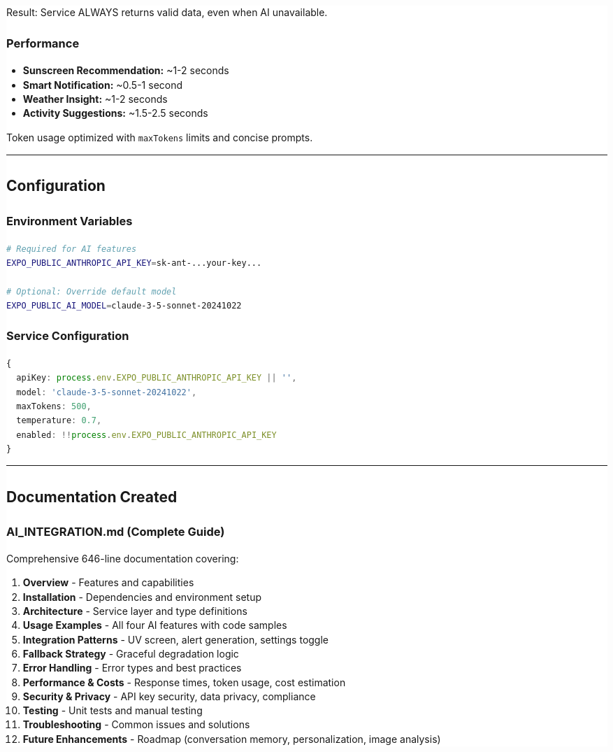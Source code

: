 Result: Service ALWAYS returns valid data, even when AI unavailable.

### Performance

- **Sunscreen Recommendation:** ~1-2 seconds
- **Smart Notification:** ~0.5-1 second
- **Weather Insight:** ~1-2 seconds
- **Activity Suggestions:** ~1.5-2.5 seconds

Token usage optimized with `maxTokens` limits and concise prompts.

---

## Configuration

### Environment Variables

```bash
# Required for AI features
EXPO_PUBLIC_ANTHROPIC_API_KEY=sk-ant-...your-key...

# Optional: Override default model
EXPO_PUBLIC_AI_MODEL=claude-3-5-sonnet-20241022
```

### Service Configuration

```typescript
{
  apiKey: process.env.EXPO_PUBLIC_ANTHROPIC_API_KEY || '',
  model: 'claude-3-5-sonnet-20241022',
  maxTokens: 500,
  temperature: 0.7,
  enabled: !!process.env.EXPO_PUBLIC_ANTHROPIC_API_KEY
}
```

---

## Documentation Created

### AI_INTEGRATION.md (Complete Guide)

Comprehensive 646-line documentation covering:

1. **Overview** - Features and capabilities
2. **Installation** - Dependencies and environment setup
3. **Architecture** - Service layer and type definitions
4. **Usage Examples** - All four AI features with code samples
5. **Integration Patterns** - UV screen, alert generation, settings toggle
6. **Fallback Strategy** - Graceful degradation logic
7. **Error Handling** - Error types and best practices
8. **Performance & Costs** - Response times, token usage, cost estimation
9. **Security & Privacy** - API key security, data privacy, compliance
10. **Testing** - Unit tests and manual testing
11. **Troubleshooting** - Common issues and solutions
12. **Future Enhancements** - Roadmap (conversation memory, personalization, image analysis)
